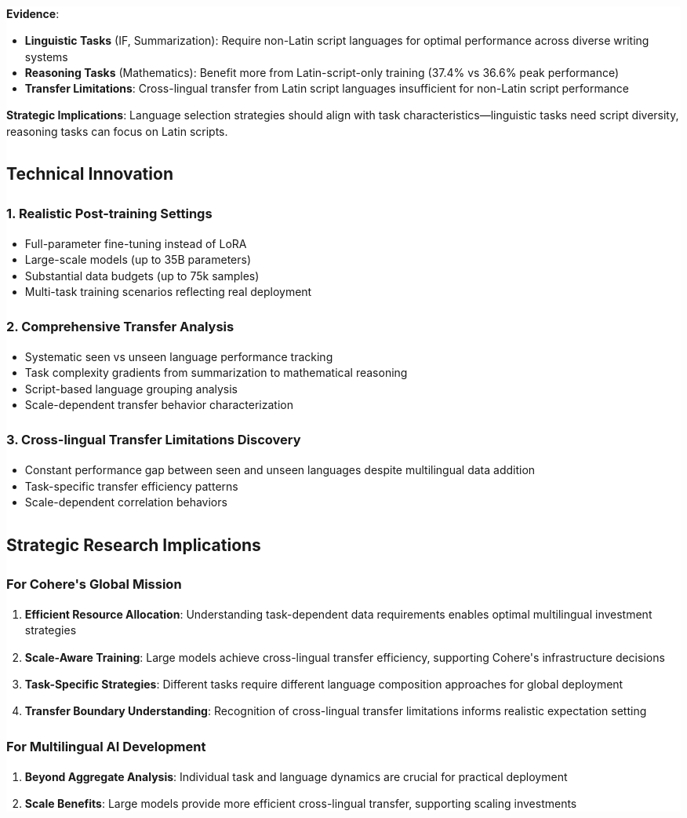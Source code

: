 **Evidence**:
- **Linguistic Tasks** (IF, Summarization): Require non-Latin script languages for optimal performance across diverse writing systems
- **Reasoning Tasks** (Mathematics): Benefit more from Latin-script-only training (37.4% vs 36.6% peak performance)
- **Transfer Limitations**: Cross-lingual transfer from Latin script languages insufficient for non-Latin script performance

**Strategic Implications**: Language selection strategies should align with task characteristics—linguistic tasks need script diversity, reasoning tasks can focus on Latin scripts.

## Technical Innovation

### 1. Realistic Post-training Settings
- Full-parameter fine-tuning instead of LoRA
- Large-scale models (up to 35B parameters)
- Substantial data budgets (up to 75k samples)
- Multi-task training scenarios reflecting real deployment

### 2. Comprehensive Transfer Analysis
- Systematic seen vs unseen language performance tracking
- Task complexity gradients from summarization to mathematical reasoning
- Script-based language grouping analysis
- Scale-dependent transfer behavior characterization

### 3. Cross-lingual Transfer Limitations Discovery
- Constant performance gap between seen and unseen languages despite multilingual data addition
- Task-specific transfer efficiency patterns
- Scale-dependent correlation behaviors

## Strategic Research Implications

### For Cohere's Global Mission

1. **Efficient Resource Allocation**: Understanding task-dependent data requirements enables optimal multilingual investment strategies

2. **Scale-Aware Training**: Large models achieve cross-lingual transfer efficiency, supporting Cohere's infrastructure decisions

3. **Task-Specific Strategies**: Different tasks require different language composition approaches for global deployment

4. **Transfer Boundary Understanding**: Recognition of cross-lingual transfer limitations informs realistic expectation setting

### For Multilingual AI Development

1. **Beyond Aggregate Analysis**: Individual task and language dynamics are crucial for practical deployment

2. **Scale Benefits**: Large models provide more efficient cross-lingual transfer, supporting scaling investments
